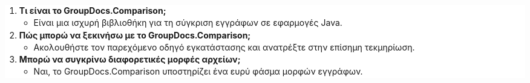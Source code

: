 1. **Τι είναι το GroupDocs.Comparison;**
   - Είναι μια ισχυρή βιβλιοθήκη για τη σύγκριση εγγράφων σε εφαρμογές Java.
2. **Πώς μπορώ να ξεκινήσω με το GroupDocs.Comparison;**
   - Ακολουθήστε τον παρεχόμενο οδηγό εγκατάστασης και ανατρέξτε στην επίσημη τεκμηρίωση.
3. **Μπορώ να συγκρίνω διαφορετικές μορφές αρχείων;**
   - Ναι, το GroupDocs.Comparison υποστηρίζει ένα ευρύ φάσμα μορφών εγγράφων.